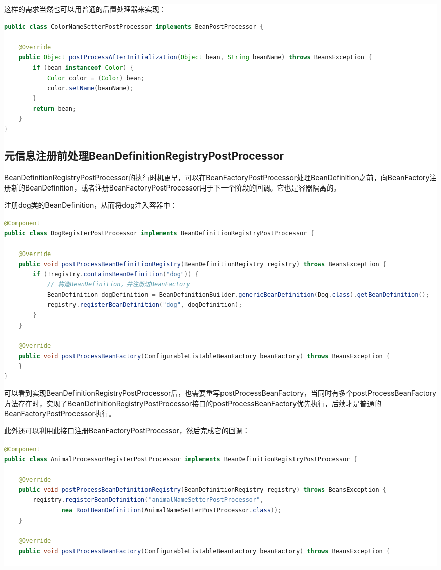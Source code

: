 这样的需求当然也可以用普通的后置处理器来实现：

~~~java
public class ColorNameSetterPostProcessor implements BeanPostProcessor {
    
    @Override
    public Object postProcessAfterInitialization(Object bean, String beanName) throws BeansException {
        if (bean instanceof Color) {
            Color color = (Color) bean;
            color.setName(beanName);
        }
        return bean;
    }
}
~~~

## 元信息注册前处理BeanDefinitionRegistryPostProcessor

BeanDefinitionRegistryPostProcessor的执行时机更早，可以在BeanFactoryPostProcessor处理BeanDefinition之前，向BeanFactory注册新的BeanDefinition，或者注册BeanFactoryPostProcessor用于下一个阶段的回调。它也是容器隔离的。

注册dog类的BeanDefinition，从而将dog注入容器中：

~~~java
@Component
public class DogRegisterPostProcessor implements BeanDefinitionRegistryPostProcessor {
    
    @Override
    public void postProcessBeanDefinitionRegistry(BeanDefinitionRegistry registry) throws BeansException {
        if (!registry.containsBeanDefinition("dog")) {
            // 构造BeanDefinition，并注册进BeanFactory
            BeanDefinition dogDefinition = BeanDefinitionBuilder.genericBeanDefinition(Dog.class).getBeanDefinition();
            registry.registerBeanDefinition("dog", dogDefinition);
        }
    }
    
    @Override
    public void postProcessBeanFactory(ConfigurableListableBeanFactory beanFactory) throws BeansException {
    }
}
~~~

可以看到实现BeanDefinitionRegistryPostProcessor后，也需要重写postProcessBeanFactory，当同时有多个postProcessBeanFactory方法存在时，实现了BeanDefinitionRegistryPostProcessor接口的postProcessBeanFactory优先执行，后续才是普通的BeanFactoryPostProcessor执行。

此外还可以利用此接口注册BeanFactoryPostProcessor，然后完成它的回调：

~~~java
@Component
public class AnimalProcessorRegisterPostProcessor implements BeanDefinitionRegistryPostProcessor {
    
    @Override
    public void postProcessBeanDefinitionRegistry(BeanDefinitionRegistry registry) throws BeansException {
        registry.registerBeanDefinition("animalNameSetterPostProcessor", 
                new RootBeanDefinition(AnimalNameSetterPostProcessor.class));
    }
    
    @Override
    public void postProcessBeanFactory(ConfigurableListableBeanFactory beanFactory) throws BeansException {
    
~~~